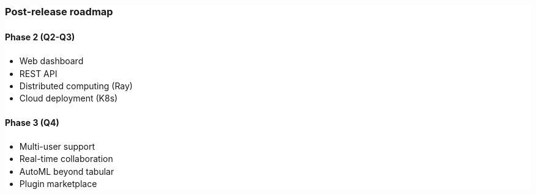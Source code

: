 ### Post-release roadmap

#### Phase 2 (Q2-Q3)
- Web dashboard
- REST API
- Distributed computing (Ray)
- Cloud deployment (K8s)

#### Phase 3 (Q4)
- Multi-user support
- Real-time collaboration
- AutoML beyond tabular
- Plugin marketplace